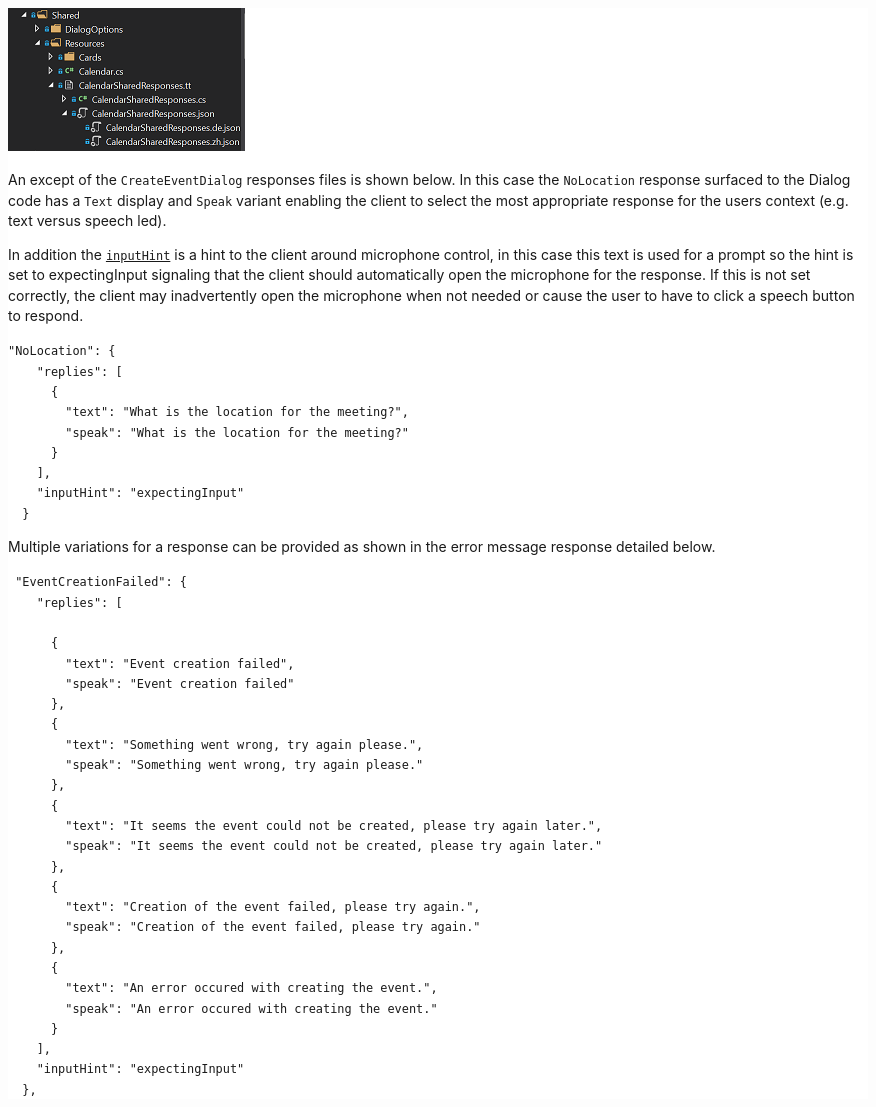 ![Skill Text Templating JSON Response File](media/virtualassistant-skilljsonresponses.png)

An except of the `CreateEventDialog` responses files is shown below. In this case the `NoLocation` response surfaced to the Dialog code has a `Text` display and `Speak` variant enabling the client to select the most appropriate response for the users context (e.g. text versus speech led). 

In addition the [`inputHint`](https://docs.microsoft.com/en-us/azure/bot-service/dotnet/bot-builder-dotnet-add-input-hints?view=azure-bot-service-3.0) is a hint to the client around microphone control, in this case this text is used for a prompt so the hint is set to expectingInput signaling that the client should automatically open the microphone for the response. If this is not set correctly, the client may inadvertently open the microphone when not needed or cause the user to have to click a speech button to respond.

```
"NoLocation": {
    "replies": [
      {
        "text": "What is the location for the meeting?",
        "speak": "What is the location for the meeting?"
      }
    ],
    "inputHint": "expectingInput"
  }
```
Multiple variations for a response can be provided as shown in the error message response detailed below.
```
 "EventCreationFailed": {
    "replies": [

      {
        "text": "Event creation failed",
        "speak": "Event creation failed"
      },
      {
        "text": "Something went wrong, try again please.",
        "speak": "Something went wrong, try again please."
      },
      {
        "text": "It seems the event could not be created, please try again later.",
        "speak": "It seems the event could not be created, please try again later."
      },
      {
        "text": "Creation of the event failed, please try again.",
        "speak": "Creation of the event failed, please try again."
      },
      {
        "text": "An error occured with creating the event.",
        "speak": "An error occured with creating the event."
      }
    ],
    "inputHint": "expectingInput"
  },
```
